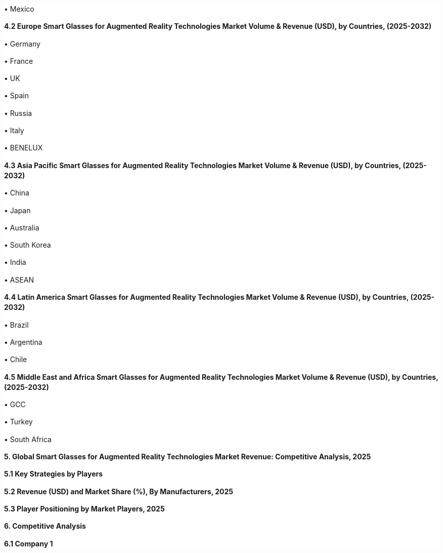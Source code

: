 • Mexico

<strong>4.2 Europe Smart Glasses for Augmented Reality Technologies Market Volume &amp; Revenue (USD), by Countries, (2025-2032)</strong>

• Germany

• France

• UK

• Spain

• Russia

• Italy

• BENELUX

<strong>4.3 Asia Pacific Smart Glasses for Augmented Reality Technologies Market Volume &amp; Revenue (USD), by Countries, (2025-2032)</strong>

• China

• Japan

• Australia

• South Korea

• India

• ASEAN

<strong>4.4 Latin America Smart Glasses for Augmented Reality Technologies Market Volume &amp; Revenue (USD), by Countries, (2025-2032)</strong>

• Brazil

• Argentina

• Chile

<strong>4.5 Middle East and Africa Smart Glasses for Augmented Reality Technologies Market Volume &amp; Revenue (USD), by Countries, (2025-2032)</strong>

• GCC

• Turkey

• South Africa

<strong>5. Global Smart Glasses for Augmented Reality Technologies Market Revenue: Competitive Analysis, 2025</strong>

<strong>5.1 Key Strategies by Players</strong>

<strong>5.2 Revenue (USD) and Market Share (%), By Manufacturers, 2025</strong>

<strong>5.3 Player Positioning by Market Players, 2025</strong>

<strong>6. Competitive Analysis</strong>

<strong>6.1 Company 1</strong>
